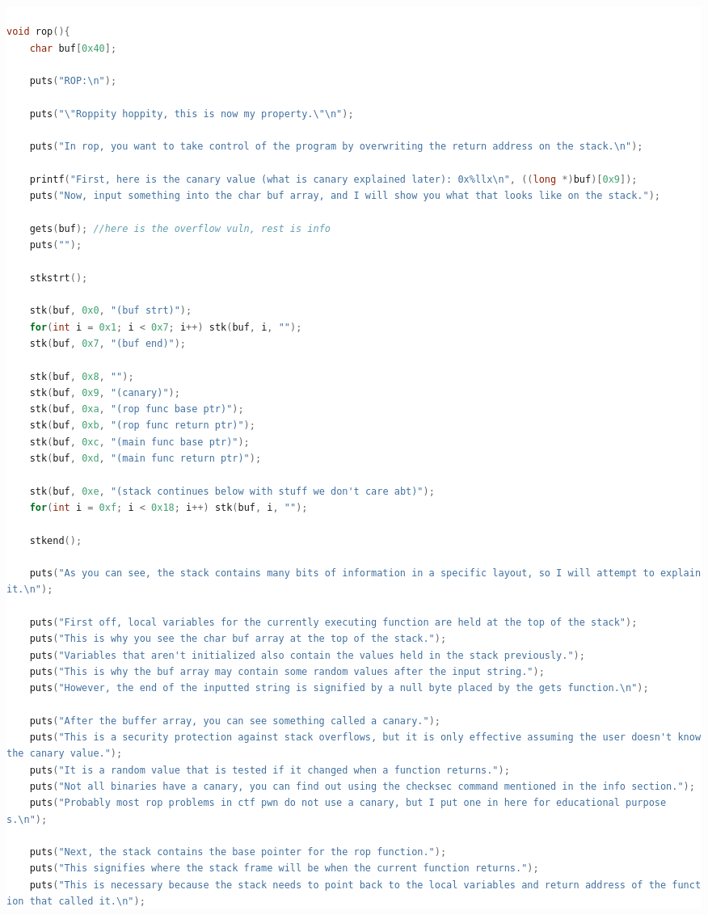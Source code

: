 ```C

void rop(){
	char buf[0x40];
	
	puts("ROP:\n");

	puts("\"Roppity hoppity, this is now my property.\"\n");

	puts("In rop, you want to take control of the program by overwriting the return address on the stack.\n");

	printf("First, here is the canary value (what is canary explained later): 0x%llx\n", ((long *)buf)[0x9]);
	puts("Now, input something into the char buf array, and I will show you what that looks like on the stack.");

	gets(buf); //here is the overflow vuln, rest is info
	puts("");

	stkstrt();
	
	stk(buf, 0x0, "(buf strt)");
	for(int i = 0x1; i < 0x7; i++) stk(buf, i, "");
	stk(buf, 0x7, "(buf end)");
	
	stk(buf, 0x8, "");
	stk(buf, 0x9, "(canary)");
	stk(buf, 0xa, "(rop func base ptr)");
	stk(buf, 0xb, "(rop func return ptr)");
	stk(buf, 0xc, "(main func base ptr)");
	stk(buf, 0xd, "(main func return ptr)");

	stk(buf, 0xe, "(stack continues below with stuff we don't care abt)");
	for(int i = 0xf; i < 0x18; i++) stk(buf, i, "");

	stkend();

	puts("As you can see, the stack contains many bits of information in a specific layout, so I will attempt to explain it.\n");

	puts("First off, local variables for the currently executing function are held at the top of the stack");
	puts("This is why you see the char buf array at the top of the stack.");
	puts("Variables that aren't initialized also contain the values held in the stack previously.");
	puts("This is why the buf array may contain some random values after the input string.");
	puts("However, the end of the inputted string is signified by a null byte placed by the gets function.\n");

	puts("After the buffer array, you can see something called a canary.");
	puts("This is a security protection against stack overflows, but it is only effective assuming the user doesn't know the canary value.");
	puts("It is a random value that is tested if it changed when a function returns.");
	puts("Not all binaries have a canary, you can find out using the checksec command mentioned in the info section.");
	puts("Probably most rop problems in ctf pwn do not use a canary, but I put one in here for educational purposes.\n");

	puts("Next, the stack contains the base pointer for the rop function.");
	puts("This signifies where the stack frame will be when the current function returns.");
	puts("This is necessary because the stack needs to point back to the local variables and return address of the function that called it.\n");

```